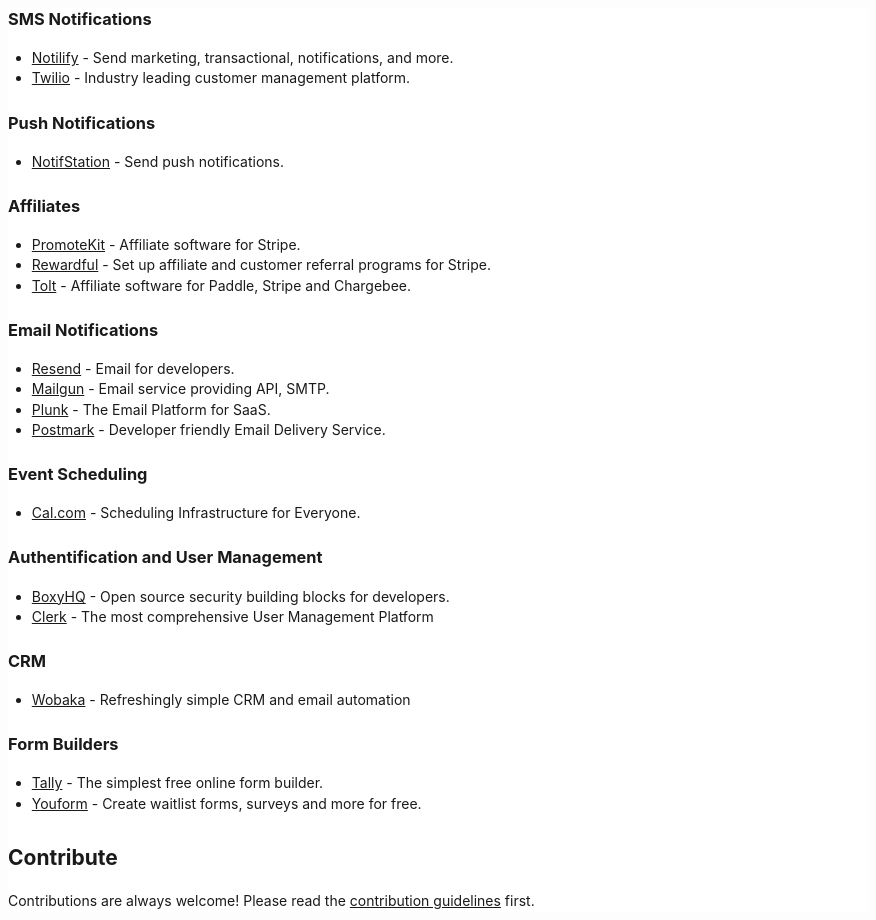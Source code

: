 ### SMS Notifications
- [Notilify](https://notilify.com) - Send marketing, transactional, notifications, and more.
- [Twilio](https://www.twilio.com) - Industry leading customer management platform.

### Push Notifications
- [NotifStation](https://notifstation.com) - Send push notifications.

### Affiliates
- [PromoteKit](https://promotekit.com) - Affiliate software for Stripe.
- [Rewardful](https://rewardful.com) - Set up affiliate and customer referral programs for Stripe.
- [Tolt](https://tolt.io) - Affiliate software for Paddle, Stripe and Chargebee.

### Email Notifications
- [Resend](https://resend.com) - Email for developers.
- [Mailgun](https://www.mailgun.com) - Email service providing API, SMTP.
- [Plunk](https://www.useplunk.com) - The Email Platform for SaaS.
- [Postmark](https://postmarkapp.com/) - Developer friendly Email Delivery Service.

### Event Scheduling
- [Cal.com](https://cal.com) - Scheduling Infrastructure for Everyone.

### Authentification and User Management
- [BoxyHQ](https://boxyhq.com) - Open source security building blocks for developers.
- [Clerk](https://clerk.com) - The most comprehensive User Management Platform

### CRM
- [Wobaka](https://wobaka.com) - Refreshingly simple CRM and email automation

### Form Builders
- [Tally](https://tally.so) - The simplest free online form builder.
- [Youform](https://youform.io) - Create waitlist forms, surveys and more for free.

## Contribute
Contributions are always welcome!
Please read the [contribution guidelines](contributing) first.
